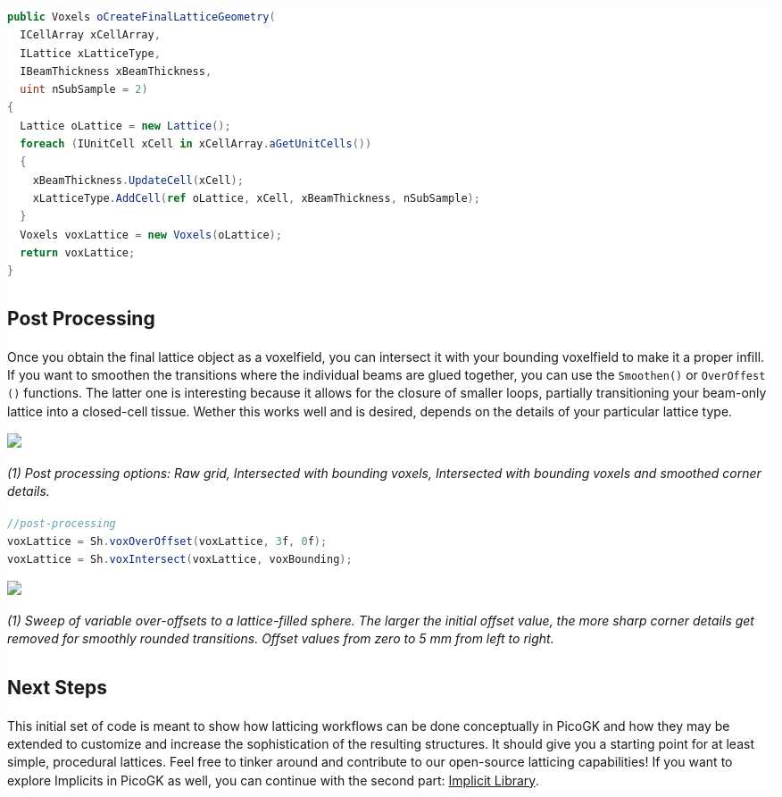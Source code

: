 

```c#
public Voxels oCreateFinalLatticeGeometry(
  ICellArray xCellArray,
  ILattice xLatticeType,
  IBeamThickness xBeamThickness,
  uint nSubSample = 2)
{
  Lattice oLattice = new Lattice();
  foreach (IUnitCell xCell in xCellArray.aGetUnitCells())
  {
    xBeamThickness.UpdateCell(xCell);
    xLatticeType.AddCell(ref oLattice, xCell, xBeamThickness, nSubSample);
  }
  Voxels voxLattice	= new Voxels(oLattice);
  return voxLattice;
}
```



## Post Processing

Once you obtain the final lattice object as a voxelfield, you can intersect it with your bounding voxelfield to make it a proper infill. If you want to smoothen the transitions where the individual beams are glued together, you can use the `Smoothen()` or `OverOffest()` functions. The latter one is interesting because it allows for the closure of smaller loops, partially transitioning your beam-only lattice into a closed-cell tissue. Wether this works well and is desired, depends on the details of your particular lattice type.

![](Documentation/LatticePostProcess.jpg)

*(1) Post processing options: Raw grid, Intersected with bounding voxels, Intersected with bounding voxels and smoothed corner details.*



```c#
//post-processing
voxLattice = Sh.voxOverOffset(voxLattice, 3f, 0f);
voxLattice = Sh.voxIntersect(voxLattice, voxBounding);

```

![](Documentation/LatticeOverOffsets.jpg)

*(1) Sweep of variable over-offsets to a lattice-filled sphere. The larger the initial offset value, the more sharp corner details get removed for smoothly rounded transitions. Offset values from zero to 5 mm from left to right.*



## Next Steps

This initial set of code is meant to show how latticing workflows can be done conceptually in PicoGK and how they may be extended to customize and increase the sophistication of the resulting structures. It should give you a starting point for at least simple, procedural lattices. Feel free to tinker around and contribute to our open-source latticing capabilities! If you want to explore Implicits in PicoGK as well, you can continue with the second part: [Implicit Library](README_ImplicitLibrary.md).
